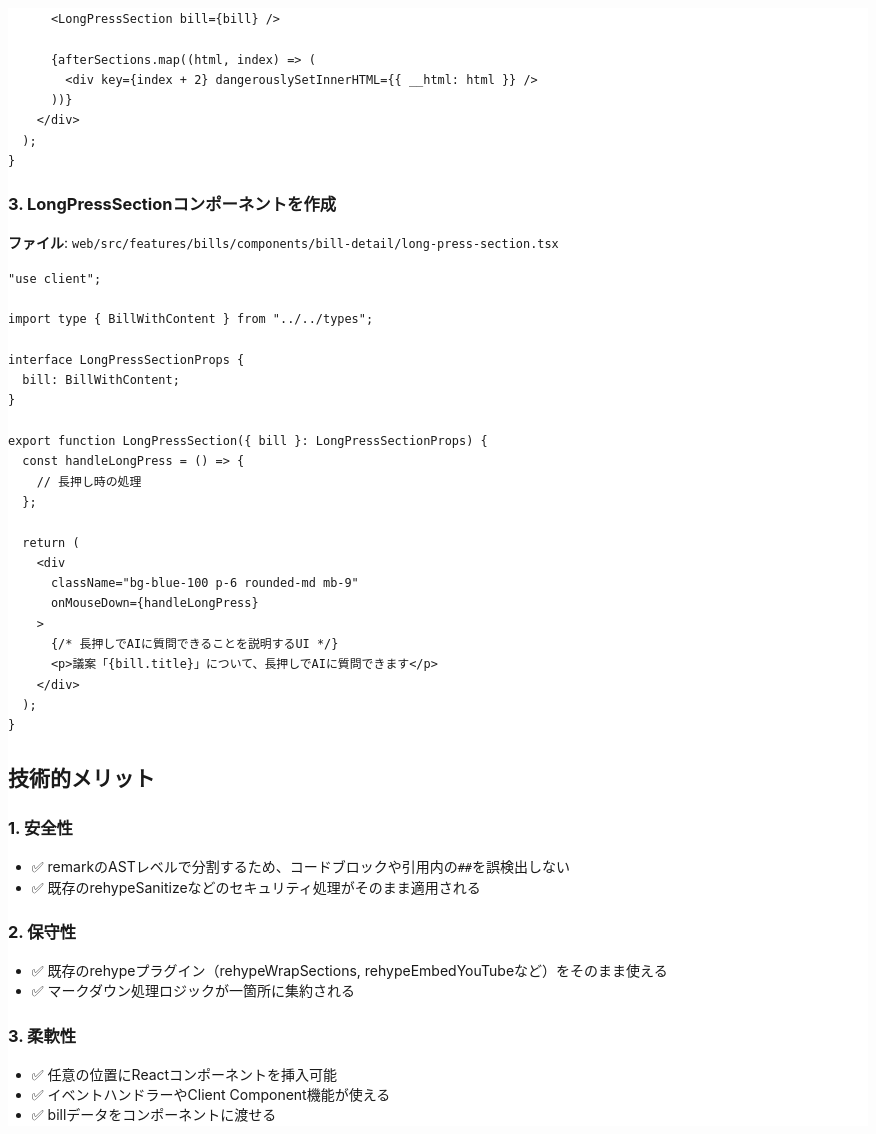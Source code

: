 ```tsx
      <LongPressSection bill={bill} />

      {afterSections.map((html, index) => (
        <div key={index + 2} dangerouslySetInnerHTML={{ __html: html }} />
      ))}
    </div>
  );
}
```

### 3. LongPressSectionコンポーネントを作成

**ファイル**: `web/src/features/bills/components/bill-detail/long-press-section.tsx`

```tsx
"use client";

import type { BillWithContent } from "../../types";

interface LongPressSectionProps {
  bill: BillWithContent;
}

export function LongPressSection({ bill }: LongPressSectionProps) {
  const handleLongPress = () => {
    // 長押し時の処理
  };

  return (
    <div
      className="bg-blue-100 p-6 rounded-md mb-9"
      onMouseDown={handleLongPress}
    >
      {/* 長押しでAIに質問できることを説明するUI */}
      <p>議案「{bill.title}」について、長押しでAIに質問できます</p>
    </div>
  );
}
```

## 技術的メリット

### 1. 安全性
- ✅ remarkのASTレベルで分割するため、コードブロックや引用内の`##`を誤検出しない
- ✅ 既存のrehypeSanitizeなどのセキュリティ処理がそのまま適用される

### 2. 保守性
- ✅ 既存のrehypeプラグイン（rehypeWrapSections, rehypeEmbedYouTubeなど）をそのまま使える
- ✅ マークダウン処理ロジックが一箇所に集約される

### 3. 柔軟性
- ✅ 任意の位置にReactコンポーネントを挿入可能
- ✅ イベントハンドラーやClient Component機能が使える
- ✅ billデータをコンポーネントに渡せる
